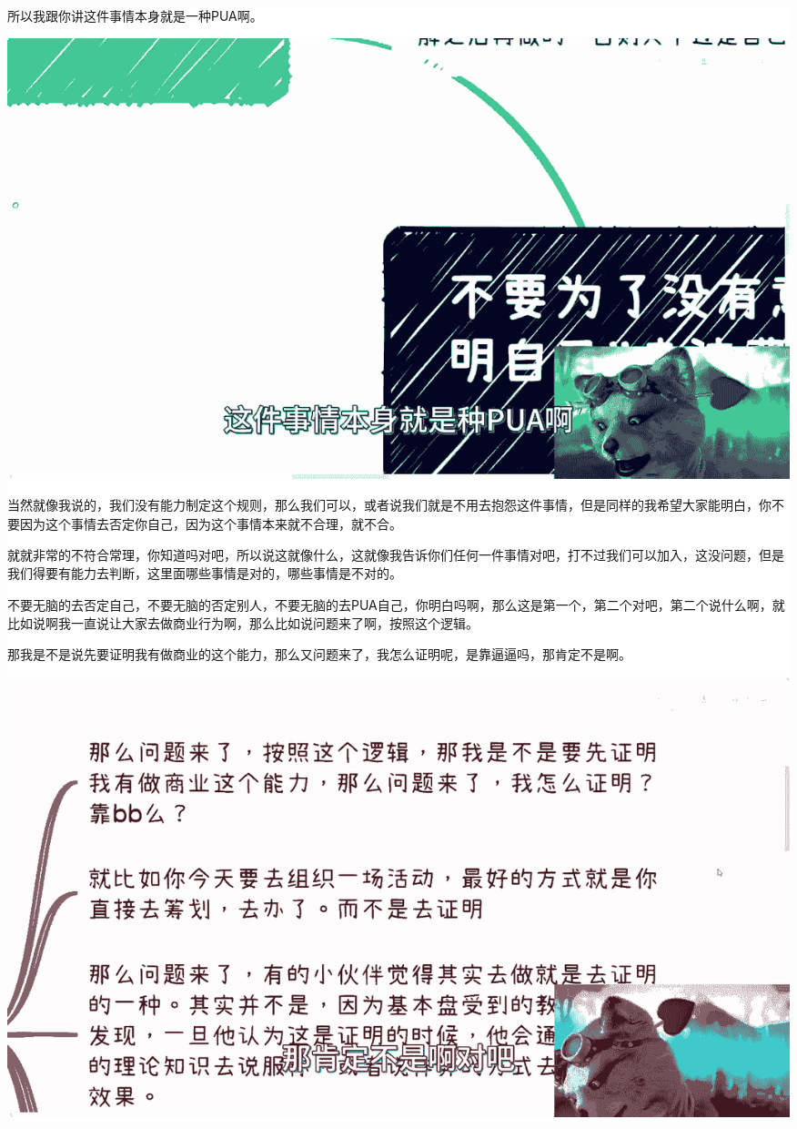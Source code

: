 所以我跟你讲这件事情本身就是一种PUA啊。

![](img/26a528c64b1fd4e40b1e3ca3c5c94a02_9.png)

当然就像我说的，我们没有能力制定这个规则，那么我们可以，或者说我们就是不用去抱怨这件事情，但是同样的我希望大家能明白，你不要因为这个事情去否定你自己，因为这个事情本来就不合理，就不合。

就就非常的不符合常理，你知道吗对吧，所以说这就像什么，这就像我告诉你们任何一件事情对吧，打不过我们可以加入，这没问题，但是我们得要有能力去判断，这里面哪些事情是对的，哪些事情是不对的。

不要无脑的去否定自己，不要无脑的否定别人，不要无脑的去PUA自己，你明白吗啊，那么这是第一个，第二个对吧，第二个说什么啊，就比如说啊我一直说让大家去做商业行为啊，那么比如说问题来了啊，按照这个逻辑。

那我是不是说先要证明我有做商业的这个能力，那么又问题来了，我怎么证明呢，是靠逼逼吗，那肯定不是啊。

![](img/26a528c64b1fd4e40b1e3ca3c5c94a02_11.png)
